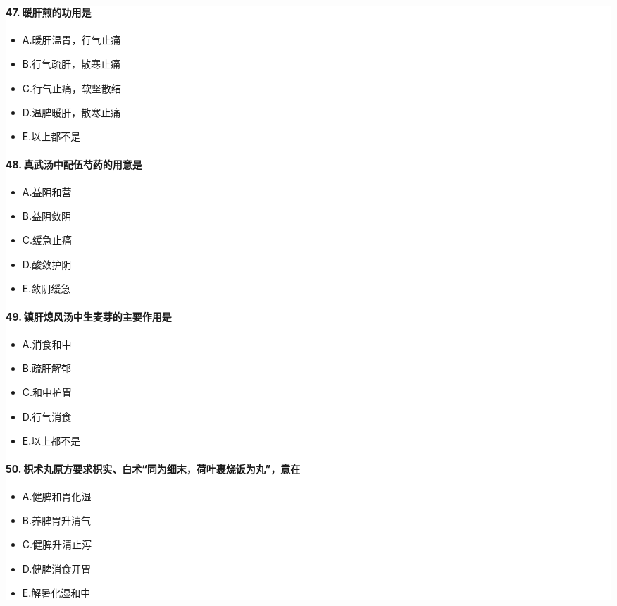 





#### 47. 暖肝煎的功用是

* A.暖肝温胃，行气止痛

* B.行气疏肝，散寒止痛

* C.行气止痛，软坚散结

* D.温脾暖肝，散寒止痛

* E.以上都不是







#### 48. 真武汤中配伍芍药的用意是

* A.益阴和营

* B.益阴敛阴

* C.缓急止痛

* D.酸敛护阴

* E.敛阴缓急







#### 49. 镇肝熄风汤中生麦芽的主要作用是

* A.消食和中

* B.疏肝解郁

* C.和中护胃

* D.行气消食

* E.以上都不是







#### 50. 枳术丸原方要求枳实、白术“同为细末，荷叶裹烧饭为丸”，意在

* A.健脾和胃化湿

* B.养脾胃升清气

* C.健脾升清止泻

* D.健脾消食开胃

* E.解暑化湿和中
